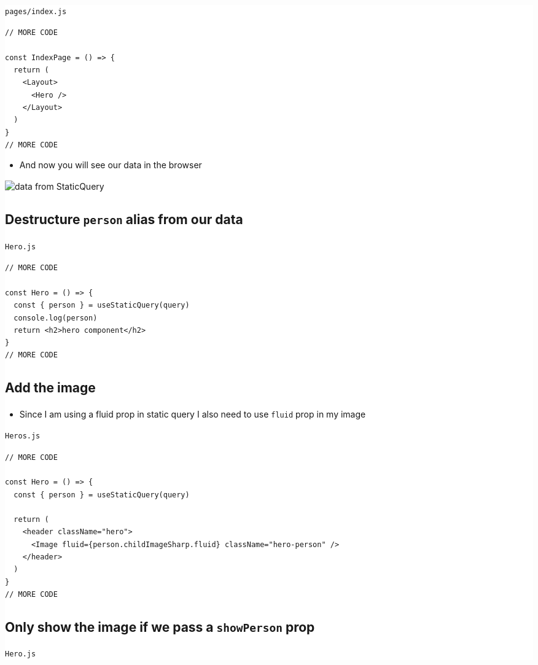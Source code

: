 `pages/index.js`

```
// MORE CODE

const IndexPage = () => {
  return (
    <Layout>
      <Hero />
    </Layout>
  )
}
// MORE CODE
```

* And now you will see our data in the browser

![data from StaticQuery](https://i.imgur.com/2RLw6F9.png)

## Destructure `person` alias from our data
`Hero.js`

```
// MORE CODE

const Hero = () => {
  const { person } = useStaticQuery(query)
  console.log(person)
  return <h2>hero component</h2>
}
// MORE CODE
```

## Add the image
* Since I am using a fluid prop in static query I also need to use `fluid` prop in my image

`Heros.js`

```
// MORE CODE

const Hero = () => {
  const { person } = useStaticQuery(query)

  return (
    <header className="hero">
      <Image fluid={person.childImageSharp.fluid} className="hero-person" />
    </header>
  )
}
// MORE CODE
```

## Only show the image if we pass a `showPerson` prop
`Hero.js`

